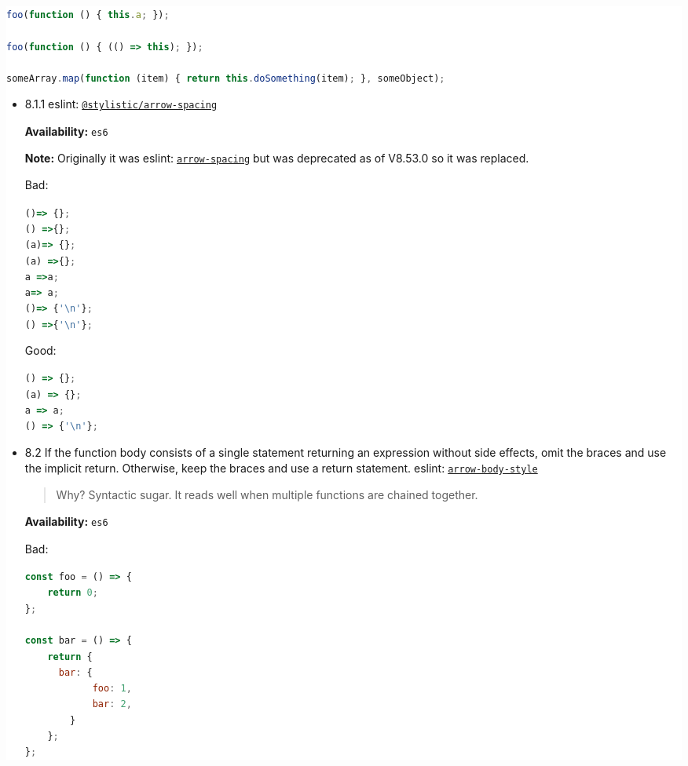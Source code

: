   ```js
  foo(function () { this.a; });

  foo(function () { (() => this); });

  someArray.map(function (item) { return this.doSomething(item); }, someObject);
  ```

- 8.1.1 eslint: [`@stylistic/arrow-spacing`](https://eslint.style/rules/arrow-spacing)

  **Availability:** `es6`

  **Note:** Originally it was eslint: [`arrow-spacing`](https://eslint.org/docs/latest/rules/arrow-spacing) but was deprecated as of V8.53.0 so it was replaced.

  Bad:

  [//]: # (expectedErrors: 8, eslint: '@stylistic/arrow-parens: "off"')

  ```js
  ()=> {};
  () =>{};
  (a)=> {};
  (a) =>{};
  a =>a;
  a=> a;
  ()=> {'\n'};
  () =>{'\n'};
  ```

  Good:

  [//]: # (expectedErrors: 0, eslint: '@stylistic/arrow-parens: "off"')

  ```js
  () => {};
  (a) => {};
  a => a;
  () => {'\n'};
  ```

- 8.2 If the function body consists of a single statement returning an expression without side effects, omit the braces and use the implicit return. Otherwise, keep the braces and use a return statement. eslint: [`arrow-body-style`](https://eslint.org/docs/latest/rules/arrow-body-style)

  > Why? Syntactic sugar. It reads well when multiple functions are chained together.

  **Availability:** `es6`

  Bad:

  [//]: # (expectedErrors: 2)

  ```js
  const foo = () => {
      return 0;
  };

  const bar = () => {
      return {
        bar: {
              foo: 1,
              bar: 2,
          }
      };
  };
  ```


  [//]: # (expectedErrors: 5, eslint: 'no-restricted-syntax: "off"')
  [//]: # (expectedErrors: 0, eslint: 'no-restricted-syntax: "off"')
  [//]: # (expectedErrors: 1)
  [//]: # (expectedErrors: 0)
  [//]: # (expectedErrors: 0)
  [//]: # (expectedErrors: 1)
  [//]: # (expectedErrors: 1)
  [//]: # (expectedErrors: 1)
  [//]: # (expectedErrors: 0)
  [//]: # (expectedErrors: 0)
  [//]: # (expectedErrors: 0, eslint: 'no-restricted-syntax: "off"')
  [//]: # (expectedErrors: 0, eslint: 'no-restricted-syntax: "off"')
  [//]: # (expectedErrors: 2, eslint: '@stylistic/quotes: "off"')
  [//]: # (expectedErrors: 0, eslint: 'prefer-const: "off", @stylistic/quotes: "off"')
  [//]: # (expectedErrors: 0)
  [//]: # (expectedErrors: 5)
  [//]: # (expectedErrors: 0)
  [//]: # (expectedErrors: 4)
  [//]: # (expectedErrors: 0)
  [//]: # (expectedErrors: 0)
  [//]: # (expectedErrors: 1)
  [//]: # (expectedErrors: 0, eslint: '@stylistic/quote-props: "off"')
  [//]: # (expectedErrors: 1)
  [//]: # (expectedErrors: 4)
  [//]: # (expectedErrors: 0)
  [//]: # (expectedErrors: 0)
  [//]: # (expectedErrors: 0)
  [//]: # (expectedErrors: 3)
  [//]: # (expectedErrors: 0)
  [//]: # (expectedErrors: 4)
  [//]: # (expectedErrors: 0)
  [//]: # (expectedErrors: 2, eslint: 'no-param-reassign: "off", prefer-arrow-callback: "off"')
  [//]: # (expectedErrors: 0, eslint: 'no-param-reassign: "off", prefer-arrow-callback: "off"')
  [//]: # (expectedErrors: 0, eslint: 'prefer-arrow-callback: "off"')
  [//]: # (expectedErrors: 2, eslint: 'dot-notation: "off"')
  [//]: # (expectedErrors: 0)
  [//]: # (expectedErrors: 1)
  [//]: # (expectedErrors: 0, eslint: 'prefer-const: "off"')
  [//]: # (expectedErrors: 0)
  [//]: # (expectedErrors: 2, eslint: 'no-var: "off"')
  [//]: # (expectedErrors: 0, eslint: 'no-var: "off", no-undef: "off"')
  [//]: # (expectedErrors: 0, eslint: 'no-var: "off"')
  [//]: # (expectedErrors: 0)
  [//]: # (expectedErrors: 4)
  [//]: # (expectedErrors: 0)
  [//]: # (expectedErrors: 3, eslint: 'prefer-template: "off"')
  [//]: # (expectedErrors: 1)
  [//]: # (expectedErrors: 1)
  [//]: # (expectedErrors: 0, eslint: 'class-methods-use-this: "off"')
  [//]: # (expectedErrors: 12)
  [//]: # (expectedErrors: 0)
  [//]: # (expectedErrors: 4, eslint: 'object-shorthand: "off", no-undef: "off"')
  [//]: # (expectedErrors: 0, eslint: 'no-undef: "off"')
  [//]: # (expectedErrors: 0)
  [//]: # (expectedErrors: 0)
  [//]: # (expectedErrors: 0)
  [//]: # (expectedErrors: 0)
  [//]: # (expectedErrors: 3, eslint: 'prefer-spread: "off"')
  [//]: # (expectedErrors: 0, eslint: 'prefer-spread: "off"')
  [//]: # (expectedErrors: 0)
  [//]: # (expectedErrors: 6)
  [//]: # (expectedErrors: 0)
  [//]: # (expectedErrors: 6, eslint: 'no-useless-constructor: "off"')
  [//]: # (expectedErrors: 0, eslint: 'no-useless-constructor: "off"')
  [//]: # (expectedErrors: 6, eslint: 'no-useless-constructor: "off"')
  [//]: # (expectedErrors: 0)
  [//]: # (expectedErrors: 4, eslint: 'no-restricted-syntax: "off"')
  [//]: # (expectedErrors: 0)
  [//]: # (expectedErrors: 5, eslint: 'no-restricted-syntax: "off"')
  [//]: # (expectedErrors: 0, eslint: 'no-restricted-syntax: "off"')
  [//]: # (expectedErrors: 3)
  [//]: # (expectedErrors: 0)
  [//]: # (expectedErrors: 5)
  [//]: # (expectedErrors: 0, eslint: 'prefer-arrow-callback: "off"')
  [//]: # (expectedErrors: 0)
  [//]: # (expectedErrors: 1)
  [//]: # (expectedErrors: 0)
  [//]: # (expectedErrors: 0, eslint: 'no-param-reassign: "off"')
  [//]: # (expectedErrors: 1)
  [//]: # (expectedErrors: 0)
  [//]: # (expectedErrors: 6)
  [//]: # (expectedErrors: 0)
  [//]: # (expectedErrors: 1)
  [//]: # (expectedErrors: 0)
  [//]: # (expectedErrors: 2, eslint: '@stylistic/arrow-parens: "off"')
  [//]: # (expectedErrors: 0, eslint: '@stylistic/arrow-parens: "off", arrow-body-style: "off"')
  [//]: # (expectedErrors: 0, eslint: '@stylistic/arrow-parens: "off", arrow-body-style: "off"')
  [//]: # (expectedErrors: 6, eslint: '@stylistic/arrow-parens: "off"')
  [//]: # (expectedErrors: 5, eslint: '@stylistic/arrow-parens: "off"')
  [//]: # (expectedErrors: 0, eslint: '@stylistic/arrow-parens: "off", arrow-body-style: "off"')
  [//]: # (expectedErrors: 0)
  [//]: # (expectedErrors: 5, eslint: 'class-methods-use-this: "off"')
  [//]: # (expectedErrors: 0, eslint: 'class-methods-use-this: "off"')
  [//]: # (expectedErrors: 1)
  [//]: # (expectedErrors: 0, eslint: 'no-useless-constructor: "off"')
  [//]: # (expectedErrors: 1)
  [//]: # (expectedErrors: 1)
  [//]: # (expectedErrors: 1)
  [//]: # (expectedErrors: 1)
  [//]: # (expectedErrors: 1)
  [//]: # (expectedErrors: 0)
  [//]: # (expectedErrors: 0)
  [//]: # (expectedErrors: 0)
  [//]: # (expectedErrors: 0)
  [//]: # (expectedErrors: 0, eslint: 'import/first: "off"')
  [//]: # (expectedErrors: 1)
  [//]: # (expectedErrors: 0)
  [//]: # (expectedErrors: 0)
  [//]: # (expectedErrors: 0)
  [//]: # (expectedErrors: 2, eslint: 'import/extensions: "off"')
  [//]: # (expectedErrors: 0 eslint: 'import/extensions: "off"')
  [//]: # (expectedErrors: 3, eslint: 'prefer-const: "off"')
  [//]: # (expectedErrors: 0)
  [//]: # (expectedErrors: 1)
  [//]: # (expectedErrors: 0)
  [//]: # (expectedErrors: 0)
  [//]: # (expectedErrors: 0)
  [//]: # (expectedErrors: 0)
  [//]: # (expectedErrors: 0, eslint: 'import/extensions: "off"')
  [//]: # (expectedErrors: 1, eslint: 'import/extensions: "off"')
  [//]: # (expectedErrors: 0, eslint: 'import/extensions: "off"')
  [//]: # (expectedErrors: 0)
  [//]: # (expectedErrors: 4, eslint: 'import/extensions: "off"')
  [//]: # (expectedErrors: 0, eslint: 'import/extensions: "off"')
  [//]: # (expectedErrors: 4)
  [//]: # (expectedErrors: 0)
  [//]: # (expectedErrors: 3)
  [//]: # (expectedErrors: 0)
  [//]: # (expectedErrors: 1)
  [//]: # (expectedErrors: 0)
  [//]: # (expectedErrors: 0)
  [//]: # (expectedErrors: 1)
  [//]: # (expectedErrors: 0)
  [//]: # (expectedErrors: 9)
  [//]: # (expectedErrors: 0)
  [//]: # (expectedErrors: 1)
  [//]: # (expectedErrors: 0)
  [//]: # (expectedErrors: 4, eslint: 'prefer-const: "off"')
  [//]: # (expectedErrors: 0, eslint: 'prefer-const: "off"')
  [//]: # (expectedErrors: 1)
  [//]: # (expectedErrors: 0)
  [//]: # (expectedErrors: 0)